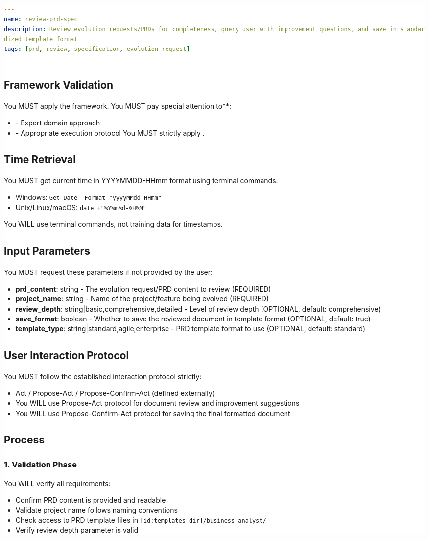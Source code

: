 ```yaml
---
name: review-prd-spec
description: Review evolution requests/PRDs for completeness, query user with improvement questions, and save in standardized template format
tags: [prd, review, specification, evolution-request]
---
```


## Framework Validation
You MUST apply the <olaf-work-instructions> framework.
You MUST pay special attention to**:
- <olaf-general-role-and-behavior> - Expert domain approach
- <olaf-interaction-protocols> - Appropriate execution protocol
You MUST strictly apply <olaf-framework-validation>.

## Time Retrieval
You MUST get current time in YYYYMMDD-HHmm format using terminal commands:
- Windows: `Get-Date -Format "yyyyMMdd-HHmm"`
- Unix/Linux/macOS: `date +"%Y%m%d-%H%M"`

You WILL use terminal commands, not training data for timestamps.

## Input Parameters
You MUST request these parameters if not provided by the user:
- **prd_content**: string - The evolution request/PRD content to review (REQUIRED)
- **project_name**: string - Name of the project/feature being evolved (REQUIRED)
- **review_depth**: string|basic,comprehensive,detailed - Level of review depth (OPTIONAL, default: comprehensive)
- **save_format**: boolean - Whether to save the reviewed document in template format (OPTIONAL, default: true)
- **template_type**: string|standard,agile,enterprise - PRD template format to use (OPTIONAL, default: standard)

## User Interaction Protocol
You MUST follow the established interaction protocol strictly:
- Act / Propose-Act / Propose-Confirm-Act (defined externally)
- You WILL use Propose-Act protocol for document review and improvement suggestions
- You WILL use Propose-Confirm-Act protocol for saving the final formatted document

## Process

### 1. Validation Phase
You WILL verify all requirements:
- Confirm PRD content is provided and readable
- Validate project name follows naming conventions
- Check access to PRD template files in `[id:templates_dir]/business-analyst/`
- Verify review depth parameter is valid
